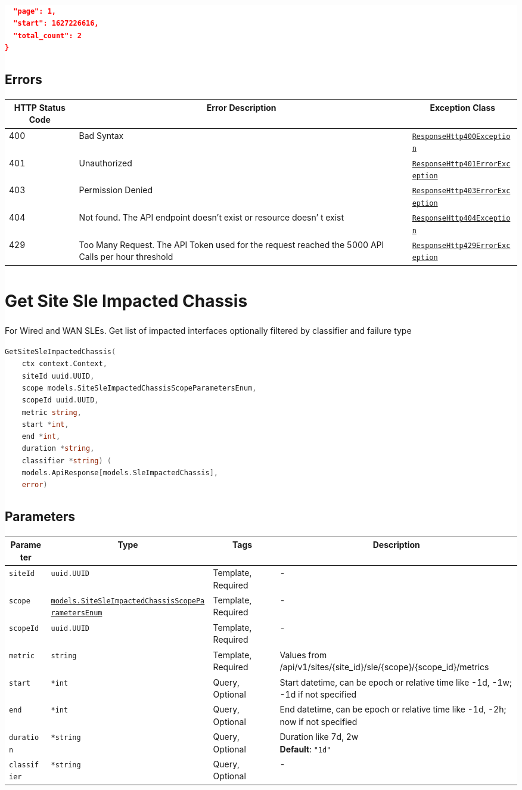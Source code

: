 ```json
  "page": 1,
  "start": 1627226616,
  "total_count": 2
}
```

## Errors

| HTTP Status Code | Error Description | Exception Class |
|  --- | --- | --- |
| 400 | Bad Syntax | [`ResponseHttp400Exception`](../../doc/models/response-http-400-exception.md) |
| 401 | Unauthorized | [`ResponseHttp401ErrorException`](../../doc/models/response-http-401-error-exception.md) |
| 403 | Permission Denied | [`ResponseHttp403ErrorException`](../../doc/models/response-http-403-error-exception.md) |
| 404 | Not found. The API endpoint doesn’t exist or resource doesn’ t exist | [`ResponseHttp404Exception`](../../doc/models/response-http-404-exception.md) |
| 429 | Too Many Request. The API Token used for the request reached the 5000 API Calls per hour threshold | [`ResponseHttp429ErrorException`](../../doc/models/response-http-429-error-exception.md) |


# Get Site Sle Impacted Chassis

For Wired and WAN SLEs. Get list of impacted interfaces optionally filtered by classifier and failure type

```go
GetSiteSleImpactedChassis(
    ctx context.Context,
    siteId uuid.UUID,
    scope models.SiteSleImpactedChassisScopeParametersEnum,
    scopeId uuid.UUID,
    metric string,
    start *int,
    end *int,
    duration *string,
    classifier *string) (
    models.ApiResponse[models.SleImpactedChassis],
    error)
```

## Parameters

| Parameter | Type | Tags | Description |
|  --- | --- | --- | --- |
| `siteId` | `uuid.UUID` | Template, Required | - |
| `scope` | [`models.SiteSleImpactedChassisScopeParametersEnum`](../../doc/models/site-sle-impacted-chassis-scope-parameters-enum.md) | Template, Required | - |
| `scopeId` | `uuid.UUID` | Template, Required | - |
| `metric` | `string` | Template, Required | Values from /api/v1/sites/{site_id}/sle/{scope}/{scope_id}/metrics |
| `start` | `*int` | Query, Optional | Start datetime, can be epoch or relative time like -1d, -1w; -1d if not specified |
| `end` | `*int` | Query, Optional | End datetime, can be epoch or relative time like -1d, -2h; now if not specified |
| `duration` | `*string` | Query, Optional | Duration like 7d, 2w<br>**Default**: `"1d"` |
| `classifier` | `*string` | Query, Optional | - |
